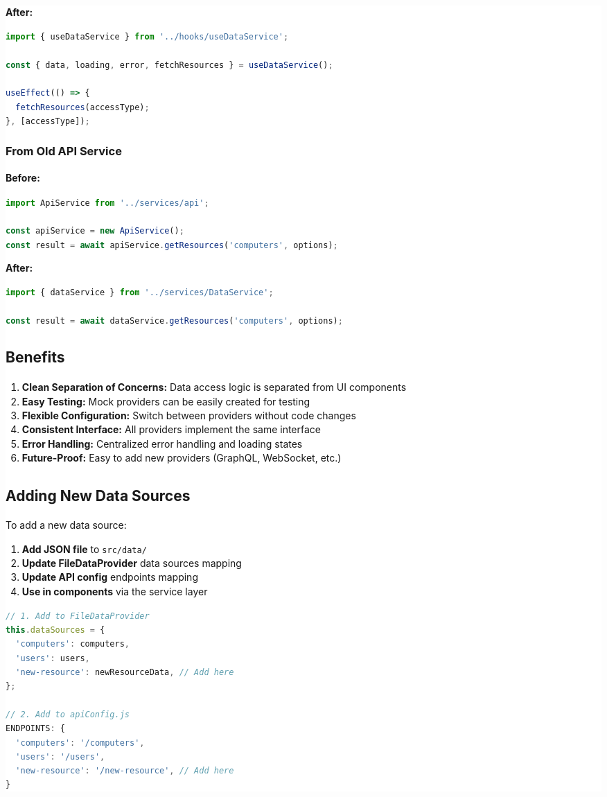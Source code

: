 **After:**
```javascript
import { useDataService } from '../hooks/useDataService';

const { data, loading, error, fetchResources } = useDataService();

useEffect(() => {
  fetchResources(accessType);
}, [accessType]);
```

### From Old API Service

**Before:**
```javascript
import ApiService from '../services/api';

const apiService = new ApiService();
const result = await apiService.getResources('computers', options);
```

**After:**
```javascript
import { dataService } from '../services/DataService';

const result = await dataService.getResources('computers', options);
```

## Benefits

1. **Clean Separation of Concerns:** Data access logic is separated from UI components
2. **Easy Testing:** Mock providers can be easily created for testing
3. **Flexible Configuration:** Switch between providers without code changes
4. **Consistent Interface:** All providers implement the same interface
5. **Error Handling:** Centralized error handling and loading states
6. **Future-Proof:** Easy to add new providers (GraphQL, WebSocket, etc.)

## Adding New Data Sources

To add a new data source:

1. **Add JSON file** to `src/data/`
2. **Update FileDataProvider** data sources mapping
3. **Update API config** endpoints mapping
4. **Use in components** via the service layer

```javascript
// 1. Add to FileDataProvider
this.dataSources = {
  'computers': computers,
  'users': users,
  'new-resource': newResourceData, // Add here
};

// 2. Add to apiConfig.js
ENDPOINTS: {
  'computers': '/computers',
  'users': '/users',
  'new-resource': '/new-resource', // Add here
}
```
